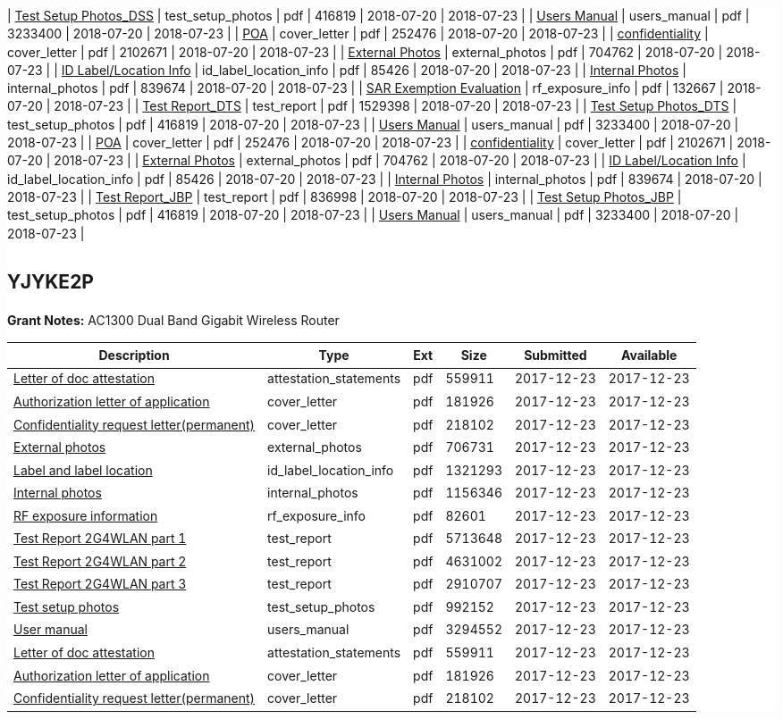 | [Test Setup Photos_DSS](YJY2018W301/beba32b2ec0656bed02abecbaaa43cc5/3932199.pdf) | test_setup_photos | pdf | 416819 | 2018-07-20 | 2018-07-23 |
| [Users Manual](YJY2018W301/beba32b2ec0656bed02abecbaaa43cc5/3932200.pdf) | users_manual | pdf | 3233400 | 2018-07-20 | 2018-07-23 |
| [POA](YJY2018W301/5be3b1a6e6db769871678da3c37360e2/3932190.pdf) | cover_letter | pdf | 252476 | 2018-07-20 | 2018-07-23 |
| [confidentiality](YJY2018W301/5be3b1a6e6db769871678da3c37360e2/3932207.pdf) | cover_letter | pdf | 2102671 | 2018-07-20 | 2018-07-23 |
| [External Photos](YJY2018W301/5be3b1a6e6db769871678da3c37360e2/3932197.pdf) | external_photos | pdf | 704762 | 2018-07-20 | 2018-07-23 |
| [ID Label/Location Info](YJY2018W301/5be3b1a6e6db769871678da3c37360e2/3932206.pdf) | id_label_location_info | pdf | 85426 | 2018-07-20 | 2018-07-23 |
| [Internal Photos](YJY2018W301/5be3b1a6e6db769871678da3c37360e2/3932198.pdf) | internal_photos | pdf | 839674 | 2018-07-20 | 2018-07-23 |
| [SAR Exemption Evaluation](YJY2018W301/5be3b1a6e6db769871678da3c37360e2/3932203.pdf) | rf_exposure_info | pdf | 132667 | 2018-07-20 | 2018-07-23 |
| [Test Report_DTS](YJY2018W301/5be3b1a6e6db769871678da3c37360e2/3932257.pdf) | test_report | pdf | 1529398 | 2018-07-20 | 2018-07-23 |
| [Test Setup Photos_DTS](YJY2018W301/5be3b1a6e6db769871678da3c37360e2/3932199.pdf) | test_setup_photos | pdf | 416819 | 2018-07-20 | 2018-07-23 |
| [Users Manual](YJY2018W301/5be3b1a6e6db769871678da3c37360e2/3932200.pdf) | users_manual | pdf | 3233400 | 2018-07-20 | 2018-07-23 |
| [POA](YJY2018W301/c72ec5ba6cb74af369a65dce4b648b2e/3932190.pdf) | cover_letter | pdf | 252476 | 2018-07-20 | 2018-07-23 |
| [confidentiality](YJY2018W301/c72ec5ba6cb74af369a65dce4b648b2e/3932207.pdf) | cover_letter | pdf | 2102671 | 2018-07-20 | 2018-07-23 |
| [External Photos](YJY2018W301/c72ec5ba6cb74af369a65dce4b648b2e/3932197.pdf) | external_photos | pdf | 704762 | 2018-07-20 | 2018-07-23 |
| [ID Label/Location Info](YJY2018W301/c72ec5ba6cb74af369a65dce4b648b2e/3932206.pdf) | id_label_location_info | pdf | 85426 | 2018-07-20 | 2018-07-23 |
| [Internal Photos](YJY2018W301/c72ec5ba6cb74af369a65dce4b648b2e/3932198.pdf) | internal_photos | pdf | 839674 | 2018-07-20 | 2018-07-23 |
| [Test Report_JBP](YJY2018W301/c72ec5ba6cb74af369a65dce4b648b2e/3932262.pdf) | test_report | pdf | 836998 | 2018-07-20 | 2018-07-23 |
| [Test Setup Photos_JBP](YJY2018W301/c72ec5ba6cb74af369a65dce4b648b2e/3932199.pdf) | test_setup_photos | pdf | 416819 | 2018-07-20 | 2018-07-23 |
| [Users Manual](YJY2018W301/c72ec5ba6cb74af369a65dce4b648b2e/3932200.pdf) | users_manual | pdf | 3233400 | 2018-07-20 | 2018-07-23 |
## YJYKE2P
**Grant Notes:** AC1300 Dual Band Gigabit Wireless Router

| Description | Type | Ext | Size | Submitted | Available |
| ----------- | ---- | --- | ---- | --------- | --------- |
| [Letter of doc attestation](YJYKE2P/fcbf9a5576de4f123d913ec048a0ac6d/3690707.pdf) | attestation_statements | pdf | 559911 | 2017-12-23 | 2017-12-23 |
| [Authorization letter of application](YJYKE2P/fcbf9a5576de4f123d913ec048a0ac6d/3690700.pdf) | cover_letter | pdf | 181926 | 2017-12-23 | 2017-12-23 |
| [Confidentiality request letter(permanent)](YJYKE2P/fcbf9a5576de4f123d913ec048a0ac6d/3690702.pdf) | cover_letter | pdf | 218102 | 2017-12-23 | 2017-12-23 |
| [External photos](YJYKE2P/fcbf9a5576de4f123d913ec048a0ac6d/3690703.pdf) | external_photos | pdf | 706731 | 2017-12-23 | 2017-12-23 |
| [Label and label location](YJYKE2P/fcbf9a5576de4f123d913ec048a0ac6d/3690706.pdf) | id_label_location_info | pdf | 1321293 | 2017-12-23 | 2017-12-23 |
| [Internal photos](YJYKE2P/fcbf9a5576de4f123d913ec048a0ac6d/3690704.pdf) | internal_photos | pdf | 1156346 | 2017-12-23 | 2017-12-23 |
| [RF exposure information](YJYKE2P/fcbf9a5576de4f123d913ec048a0ac6d/3690710.pdf) | rf_exposure_info | pdf | 82601 | 2017-12-23 | 2017-12-23 |
| [Test Report 2G4WLAN part 1](YJYKE2P/fcbf9a5576de4f123d913ec048a0ac6d/3690712.pdf) | test_report | pdf | 5713648 | 2017-12-23 | 2017-12-23 |
| [Test Report 2G4WLAN part 2](YJYKE2P/fcbf9a5576de4f123d913ec048a0ac6d/3690714.pdf) | test_report | pdf | 4631002 | 2017-12-23 | 2017-12-23 |
| [Test Report 2G4WLAN part 3](YJYKE2P/fcbf9a5576de4f123d913ec048a0ac6d/3690716.pdf) | test_report | pdf | 2910707 | 2017-12-23 | 2017-12-23 |
| [Test setup photos](YJYKE2P/fcbf9a5576de4f123d913ec048a0ac6d/3690718.pdf) | test_setup_photos | pdf | 992152 | 2017-12-23 | 2017-12-23 |
| [User manual](YJYKE2P/fcbf9a5576de4f123d913ec048a0ac6d/3690719.pdf) | users_manual | pdf | 3294552 | 2017-12-23 | 2017-12-23 |
| [Letter of doc attestation](YJYKE2P/6972c1ccf80cd14707e15c107f030a74/3690707.pdf) | attestation_statements | pdf | 559911 | 2017-12-23 | 2017-12-23 |
| [Authorization letter of application](YJYKE2P/6972c1ccf80cd14707e15c107f030a74/3690700.pdf) | cover_letter | pdf | 181926 | 2017-12-23 | 2017-12-23 |
| [Confidentiality request letter(permanent)](YJYKE2P/6972c1ccf80cd14707e15c107f030a74/3690702.pdf) | cover_letter | pdf | 218102 | 2017-12-23 | 2017-12-23 |